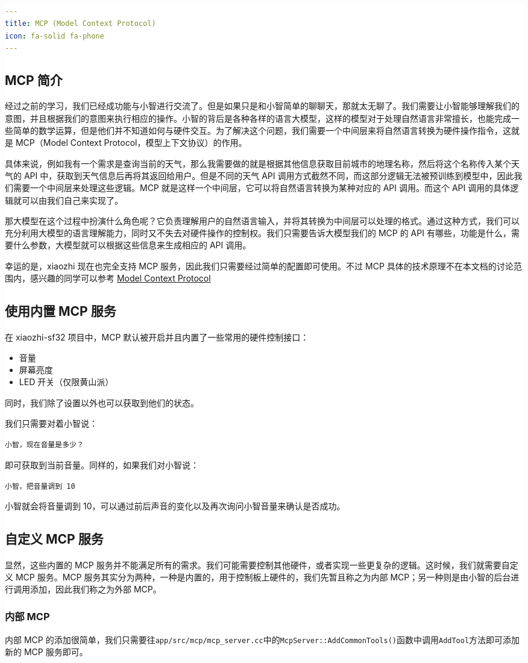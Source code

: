 ```yaml
---
title: MCP (Model Context Protocol)
icon: fa-solid fa-phone
---
```


## MCP 简介

经过之前的学习，我们已经成功能与小智进行交流了。但是如果只是和小智简单的聊聊天，那就太无聊了。我们需要让小智能够理解我们的意图，并且根据我们的意图来执行相应的操作。小智的背后是各种各样的语言大模型，这样的模型对于处理自然语言非常擅长，也能完成一些简单的数学运算，但是他们并不知道如何与硬件交互。为了解决这个问题，我们需要一个中间层来将自然语言转换为硬件操作指令，这就是 MCP（Model Context Protocol，模型上下文协议）的作用。

具体来说，例如我有一个需求是查询当前的天气，那么我需要做的就是根据其他信息获取目前城市的地理名称，然后将这个名称传入某个天气的 API 中，获取到天气信息后再将其返回给用户。但是不同的天气 API 调用方式截然不同，而这部分逻辑无法被预训练到模型中，因此我们需要一个中间层来处理这些逻辑。MCP 就是这样一个中间层，它可以将自然语言转换为某种对应的 API 调用。而这个 API 调用的具体逻辑就可以由我们自己来实现了。

那大模型在这个过程中扮演什么角色呢？它负责理解用户的自然语言输入，并将其转换为中间层可以处理的格式。通过这种方式，我们可以充分利用大模型的语言理解能力，同时又不失去对硬件操作的控制权。我们只需要告诉大模型我们的 MCP 的 API 有哪些，功能是什么，需要什么参数，大模型就可以根据这些信息来生成相应的 API 调用。

幸运的是，xiaozhi 现在也完全支持 MCP 服务，因此我们只需要经过简单的配置即可使用。不过 MCP 具体的技术原理不在本文档的讨论范围内，感兴趣的同学可以参考 [Model Context Protocol](https://modelcontextprotocol.io/introduction)

## 使用内置 MCP 服务

在 xiaozhi-sf32 项目中，MCP 默认被开启并且内置了一些常用的硬件控制接口：

- 音量
- 屏幕亮度
- LED 开关（仅限黄山派）

同时，我们除了设置以外也可以获取到他们的状态。

我们只需要对着小智说：

```text
小智，现在音量是多少？
```

即可获取到当前音量。同样的，如果我们对小智说：

```text
小智，把音量调到 10
```

小智就会将音量调到 10，可以通过前后声音的变化以及再次询问小智音量来确认是否成功。

## 自定义 MCP 服务

显然，这些内置的 MCP 服务并不能满足所有的需求。我们可能需要控制其他硬件，或者实现一些更复杂的逻辑。这时候，我们就需要自定义 MCP 服务。MCP 服务其实分为两种，一种是内置的，用于控制板上硬件的，我们先暂且称之为内部 MCP；另一种则是由小智的后台进行调用添加，因此我们称之为外部 MCP。

### 内部 MCP

内部 MCP 的添加很简单，我们只需要往`app/src/mcp/mcp_server.cc`中的`McpServer::AddCommonTools()`函数中调用`AddTool`方法即可添加新的 MCP 服务即可。
